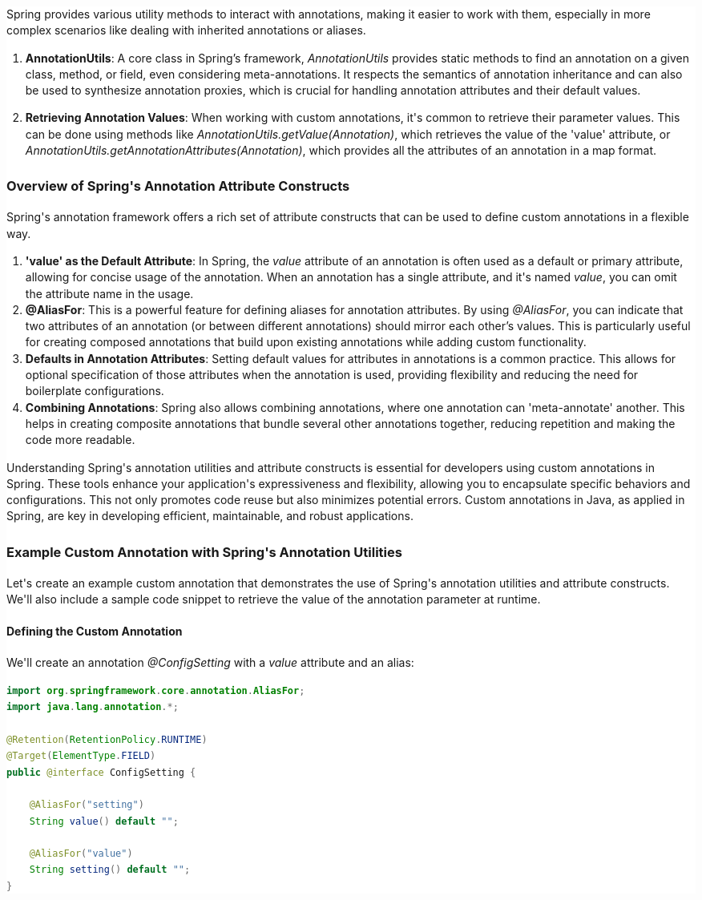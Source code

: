 Spring provides various utility methods to interact with annotations, making it easier to work with them, especially in more complex scenarios like dealing with inherited annotations or aliases.

1. **AnnotationUtils**: A core class in Spring’s framework, _AnnotationUtils_ provides static methods to find an annotation on a given class, method, or field, even considering meta-annotations. It respects the semantics of annotation inheritance and can also be used to synthesize annotation proxies, which is crucial for handling annotation attributes and their default values.

2. **Retrieving Annotation Values**: When working with custom annotations, it's common to retrieve their parameter values. This can be done using methods like _AnnotationUtils.getValue(Annotation)_, which retrieves the value of the 'value' attribute, or _AnnotationUtils.getAnnotationAttributes(Annotation)_, which provides all the attributes of an annotation in a map format.

### Overview of Spring's Annotation Attribute Constructs

Spring's annotation framework offers a rich set of attribute constructs that can be used to define custom annotations in a flexible way.

1. **'value' as the Default Attribute**: In Spring, the _value_ attribute of an annotation is often used as a default or primary attribute, allowing for concise usage of the annotation. When an annotation has a single attribute, and it's named _value_, you can omit the attribute name in the usage.
2. **@AliasFor**: This is a powerful feature for defining aliases for annotation attributes. By using _@AliasFor_, you can indicate that two attributes of an annotation (or between different annotations) should mirror each other’s values. This is particularly useful for creating composed annotations that build upon existing annotations while adding custom functionality.
3. **Defaults in Annotation Attributes**: Setting default values for attributes in annotations is a common practice. This allows for optional specification of those attributes when the annotation is used, providing flexibility and reducing the need for boilerplate configurations.
4. **Combining Annotations**: Spring also allows combining annotations, where one annotation can 'meta-annotate' another. This helps in creating composite annotations that bundle several other annotations together, reducing repetition and making the code more readable.

Understanding Spring's annotation utilities and attribute constructs is essential for developers using custom annotations in Spring. These tools enhance your application's expressiveness and flexibility, allowing you to encapsulate specific behaviors and configurations. This not only promotes code reuse but also minimizes potential errors. Custom annotations in Java, as applied in Spring, are key in developing efficient, maintainable, and robust applications.

### Example Custom Annotation with Spring's Annotation Utilities

Let's create an example custom annotation that demonstrates the use of Spring's annotation utilities and attribute constructs. We'll also include a sample code snippet to retrieve the value of the annotation parameter at runtime.

#### Defining the Custom Annotation

We'll create an annotation _@ConfigSetting_ with a _value_ attribute and an alias:

```java
import org.springframework.core.annotation.AliasFor;
import java.lang.annotation.*;

@Retention(RetentionPolicy.RUNTIME)
@Target(ElementType.FIELD)
public @interface ConfigSetting {

    @AliasFor("setting")
    String value() default "";

    @AliasFor("value")
    String setting() default "";
}
```
